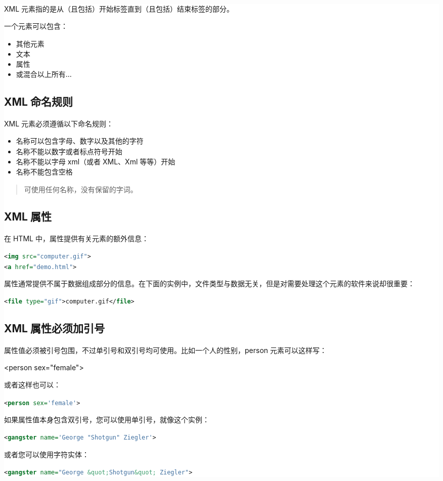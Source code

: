 XML 元素指的是从（且包括）开始标签直到（且包括）结束标签的部分。

一个元素可以包含：

- 其他元素
- 文本
- 属性
- 或混合以上所有...

## XML 命名规则

XML 元素必须遵循以下命名规则：

- 名称可以包含字母、数字以及其他的字符
- 名称不能以数字或者标点符号开始
- 名称不能以字母 xml（或者 XML、Xml 等等）开始
- 名称不能包含空格

> 可使用任何名称，没有保留的字词。

## XML 属性

在 HTML 中，属性提供有关元素的额外信息：

```xml
<img src="computer.gif">
<a href="demo.html">
```

属性通常提供不属于数据组成部分的信息。在下面的实例中，文件类型与数据无关，但是对需要处理这个元素的软件来说却很重要：

```xml
<file type="gif">computer.gif</file>
```



## XML 属性必须加引号

属性值必须被引号包围，不过单引号和双引号均可使用。比如一个人的性别，person 元素可以这样写：

\<person sex="female">

或者这样也可以：

```XML
<person sex='female'>
```

如果属性值本身包含双引号，您可以使用单引号，就像这个实例：

```XML
<gangster name='George "Shotgun" Ziegler'>
```

或者您可以使用字符实体：

```XML
<gangster name="George &quot;Shotgun&quot; Ziegler">
```

